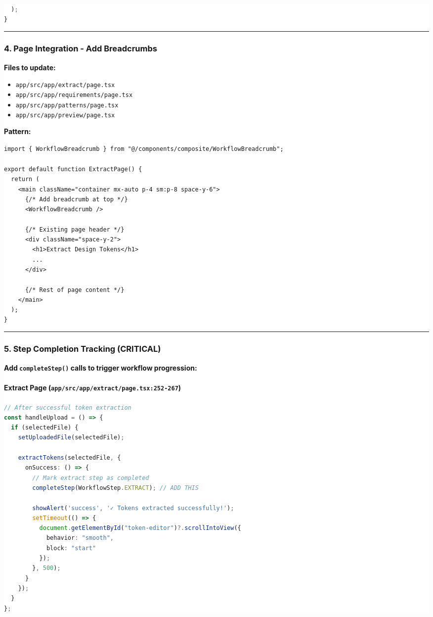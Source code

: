 ```typescript
  );
}
```

---

### 4. Page Integration - Add Breadcrumbs

**Files to update:**
- `app/src/app/extract/page.tsx`
- `app/src/app/requirements/page.tsx`
- `app/src/app/patterns/page.tsx`
- `app/src/app/preview/page.tsx`

**Pattern:**
```tsx
import { WorkflowBreadcrumb } from "@/components/composite/WorkflowBreadcrumb";

export default function ExtractPage() {
  return (
    <main className="container mx-auto p-4 sm:p-8 space-y-6">
      {/* Add breadcrumb at top */}
      <WorkflowBreadcrumb />

      {/* Existing page header */}
      <div className="space-y-2">
        <h1>Extract Design Tokens</h1>
        ...
      </div>

      {/* Rest of page content */}
    </main>
  );
}
```

---

### 5. Step Completion Tracking (CRITICAL)

**Add `completeStep()` calls to trigger workflow progression:**

#### Extract Page (`app/src/app/extract/page.tsx:252-267`)
```typescript
// After successful token extraction
const handleUpload = () => {
  if (selectedFile) {
    setUploadedFile(selectedFile);

    extractTokens(selectedFile, {
      onSuccess: () => {
        // Mark extract step as completed
        completeStep(WorkflowStep.EXTRACT); // ADD THIS

        showAlert('success', '✓ Tokens extracted successfully!');
        setTimeout(() => {
          document.getElementById("token-editor")?.scrollIntoView({
            behavior: "smooth",
            block: "start"
          });
        }, 500);
      }
    });
  }
};
```